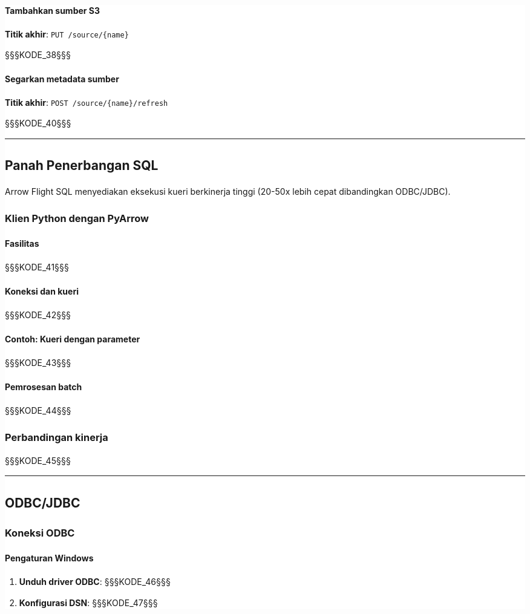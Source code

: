 #### Tambahkan sumber S3

**Titik akhir**: `PUT /source/{name}`

§§§KODE_38§§§

#### Segarkan metadata sumber

**Titik akhir**: `POST /source/{name}/refresh`

§§§KODE_40§§§

---

## Panah Penerbangan SQL

Arrow Flight SQL menyediakan eksekusi kueri berkinerja tinggi (20-50x lebih cepat dibandingkan ODBC/JDBC).

### Klien Python dengan PyArrow

#### Fasilitas

§§§KODE_41§§§

#### Koneksi dan kueri

§§§KODE_42§§§

#### Contoh: Kueri dengan parameter

§§§KODE_43§§§

#### Pemrosesan batch

§§§KODE_44§§§

### Perbandingan kinerja

§§§KODE_45§§§

---

## ODBC/JDBC

### Koneksi ODBC

#### Pengaturan Windows

1. **Unduh driver ODBC**:
   §§§KODE_46§§§

2. **Konfigurasi DSN**:
   §§§KODE_47§§§
